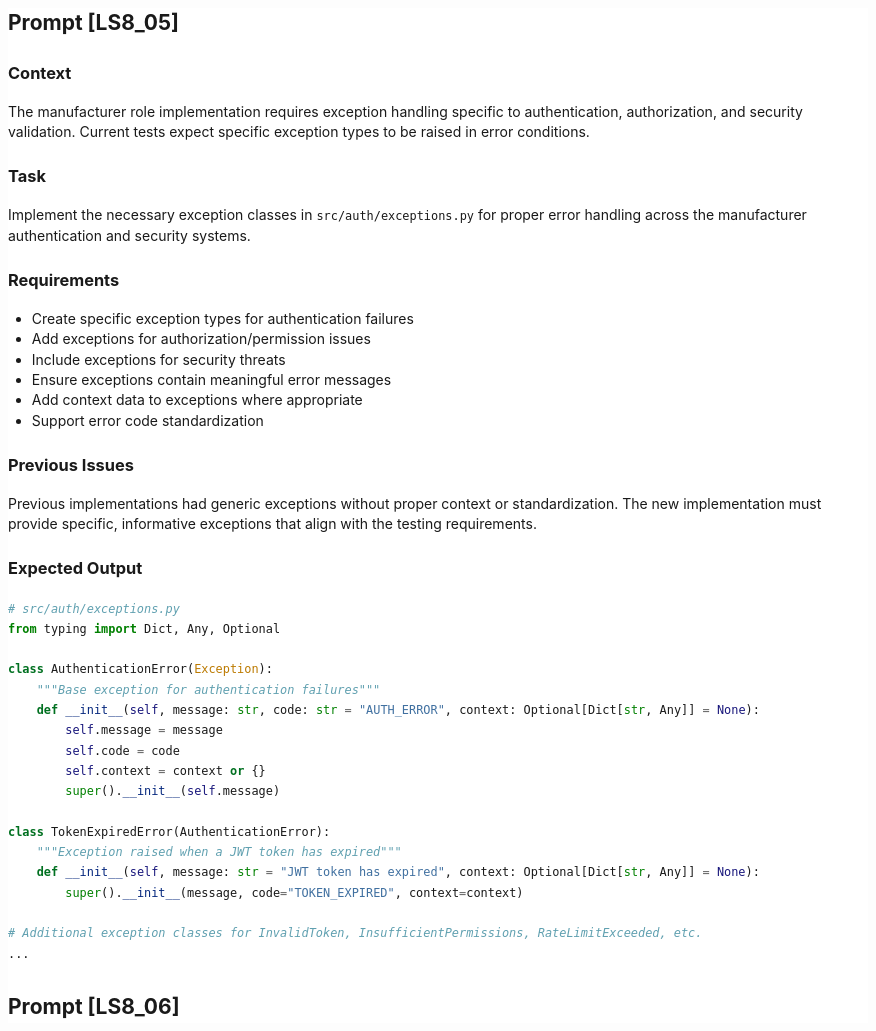 ## Prompt [LS8_05]

### Context
The manufacturer role implementation requires exception handling specific to authentication, authorization, and security validation. Current tests expect specific exception types to be raised in error conditions.

### Task
Implement the necessary exception classes in `src/auth/exceptions.py` for proper error handling across the manufacturer authentication and security systems.

### Requirements
- Create specific exception types for authentication failures
- Add exceptions for authorization/permission issues
- Include exceptions for security threats
- Ensure exceptions contain meaningful error messages
- Add context data to exceptions where appropriate
- Support error code standardization

### Previous Issues
Previous implementations had generic exceptions without proper context or standardization. The new implementation must provide specific, informative exceptions that align with the testing requirements.

### Expected Output
```python
# src/auth/exceptions.py
from typing import Dict, Any, Optional

class AuthenticationError(Exception):
    """Base exception for authentication failures"""
    def __init__(self, message: str, code: str = "AUTH_ERROR", context: Optional[Dict[str, Any]] = None):
        self.message = message
        self.code = code
        self.context = context or {}
        super().__init__(self.message)

class TokenExpiredError(AuthenticationError):
    """Exception raised when a JWT token has expired"""
    def __init__(self, message: str = "JWT token has expired", context: Optional[Dict[str, Any]] = None):
        super().__init__(message, code="TOKEN_EXPIRED", context=context)

# Additional exception classes for InvalidToken, InsufficientPermissions, RateLimitExceeded, etc.
...
```

## Prompt [LS8_06]
